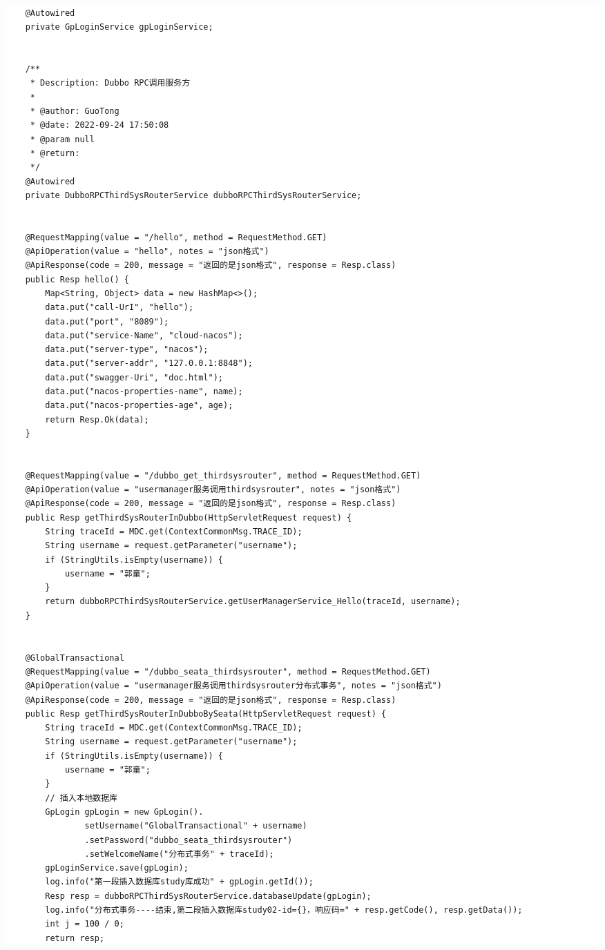     
        @Autowired
        private GpLoginService gpLoginService;
    
    
        /**
         * Description: Dubbo RPC调用服务方
         *
         * @author: GuoTong
         * @date: 2022-09-24 17:50:08
         * @param null
         * @return:
         */
        @Autowired
        private DubboRPCThirdSysRouterService dubboRPCThirdSysRouterService;
    
    
        @RequestMapping(value = "/hello", method = RequestMethod.GET)
        @ApiOperation(value = "hello", notes = "json格式")
        @ApiResponse(code = 200, message = "返回的是json格式", response = Resp.class)
        public Resp hello() {
            Map<String, Object> data = new HashMap<>();
            data.put("call-UrI", "hello");
            data.put("port", "8089");
            data.put("service-Name", "cloud-nacos");
            data.put("server-type", "nacos");
            data.put("server-addr", "127.0.0.1:8848");
            data.put("swagger-Uri", "doc.html");
            data.put("nacos-properties-name", name);
            data.put("nacos-properties-age", age);
            return Resp.Ok(data);
        }
    
    
        @RequestMapping(value = "/dubbo_get_thirdsysrouter", method = RequestMethod.GET)
        @ApiOperation(value = "usermanager服务调用thirdsysrouter", notes = "json格式")
        @ApiResponse(code = 200, message = "返回的是json格式", response = Resp.class)
        public Resp getThirdSysRouterInDubbo(HttpServletRequest request) {
            String traceId = MDC.get(ContextCommonMsg.TRACE_ID);
            String username = request.getParameter("username");
            if (StringUtils.isEmpty(username)) {
                username = "郭童";
            }
            return dubboRPCThirdSysRouterService.getUserManagerService_Hello(traceId, username);
        }
    
    
        @GlobalTransactional
        @RequestMapping(value = "/dubbo_seata_thirdsysrouter", method = RequestMethod.GET)
        @ApiOperation(value = "usermanager服务调用thirdsysrouter分布式事务", notes = "json格式")
        @ApiResponse(code = 200, message = "返回的是json格式", response = Resp.class)
        public Resp getThirdSysRouterInDubboBySeata(HttpServletRequest request) {
            String traceId = MDC.get(ContextCommonMsg.TRACE_ID);
            String username = request.getParameter("username");
            if (StringUtils.isEmpty(username)) {
                username = "郭童";
            }
            // 插入本地数据库
            GpLogin gpLogin = new GpLogin().
                    setUsername("GlobalTransactional" + username)
                    .setPassword("dubbo_seata_thirdsysrouter")
                    .setWelcomeName("分布式事务" + traceId);
            gpLoginService.save(gpLogin);
            log.info("第一段插入数据库study库成功" + gpLogin.getId());
            Resp resp = dubboRPCThirdSysRouterService.databaseUpdate(gpLogin);
            log.info("分布式事务----结束,第二段插入数据库study02-id={}，响应码=" + resp.getCode(), resp.getData());
            int j = 100 / 0;
            return resp;